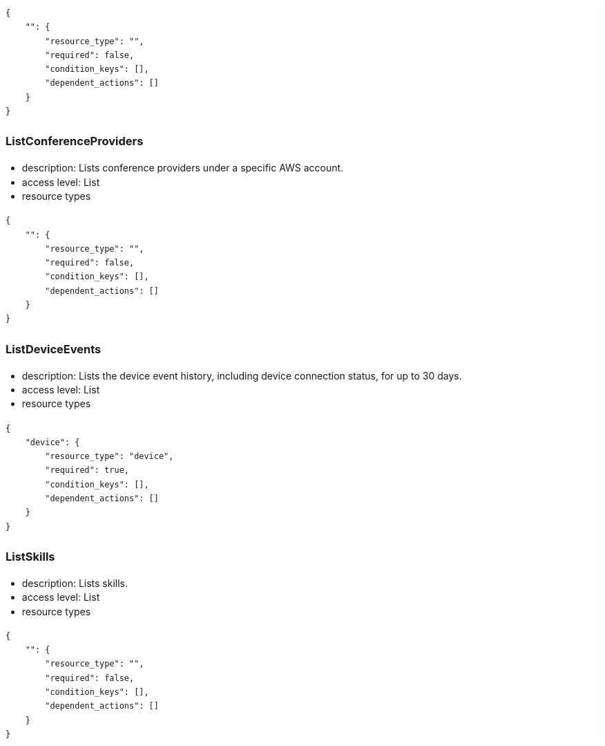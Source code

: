 ```
{
    "": {
        "resource_type": "",
        "required": false,
        "condition_keys": [],
        "dependent_actions": []
    }
}
```

### ListConferenceProviders

- description: Lists conference providers under a specific AWS account.
- access level: List
- resource types

```
{
    "": {
        "resource_type": "",
        "required": false,
        "condition_keys": [],
        "dependent_actions": []
    }
}
```

### ListDeviceEvents

- description: Lists the device event history, including device connection status, for up to 30 days.
- access level: List
- resource types

```
{
    "device": {
        "resource_type": "device",
        "required": true,
        "condition_keys": [],
        "dependent_actions": []
    }
}
```

### ListSkills

- description: Lists skills.
- access level: List
- resource types

```
{
    "": {
        "resource_type": "",
        "required": false,
        "condition_keys": [],
        "dependent_actions": []
    }
}
```
